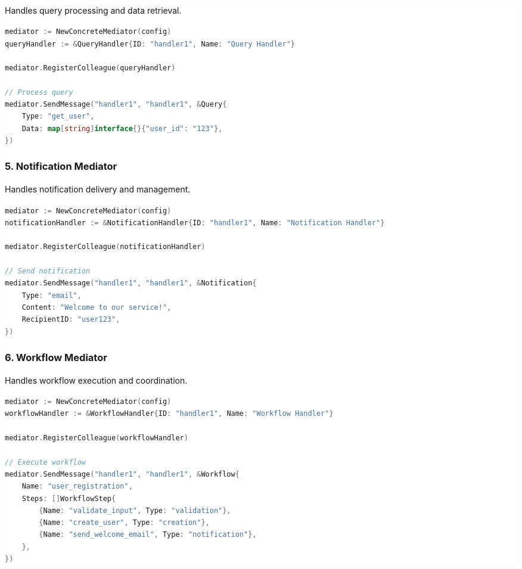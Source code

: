 Handles query processing and data retrieval.

```go
mediator := NewConcreteMediator(config)
queryHandler := &QueryHandler{ID: "handler1", Name: "Query Handler"}

mediator.RegisterColleague(queryHandler)

// Process query
mediator.SendMessage("handler1", "handler1", &Query{
    Type: "get_user",
    Data: map[string]interface{}{"user_id": "123"},
})
```

### 5. Notification Mediator

Handles notification delivery and management.

```go
mediator := NewConcreteMediator(config)
notificationHandler := &NotificationHandler{ID: "handler1", Name: "Notification Handler"}

mediator.RegisterColleague(notificationHandler)

// Send notification
mediator.SendMessage("handler1", "handler1", &Notification{
    Type: "email",
    Content: "Welcome to our service!",
    RecipientID: "user123",
})
```

### 6. Workflow Mediator

Handles workflow execution and coordination.

```go
mediator := NewConcreteMediator(config)
workflowHandler := &WorkflowHandler{ID: "handler1", Name: "Workflow Handler"}

mediator.RegisterColleague(workflowHandler)

// Execute workflow
mediator.SendMessage("handler1", "handler1", &Workflow{
    Name: "user_registration",
    Steps: []WorkflowStep{
        {Name: "validate_input", Type: "validation"},
        {Name: "create_user", Type: "creation"},
        {Name: "send_welcome_email", Type: "notification"},
    },
})
```

